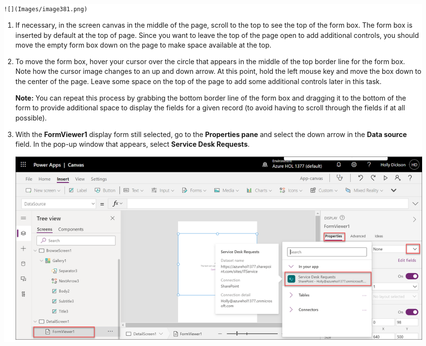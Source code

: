 	![](Images/image381.png)

1. If necessary, in the screen canvas in the middle of the page, scroll to the top to see the top of the form box. The form box is inserted by default at the top of page. Since you want to leave the top of the page open to add additional controls, you should move the empty form box down on the page to make space available at the top.  

1. To move the form box, hover your cursor over the circle that appears in the middle of the top border line for the form box. Note how the cursor image changes to an up and down arrow. At this point, hold the left mouse key and move the box down to the center of the page. Leave some space on the top of the page to add some additional controls later in this task.  

	**Note:** You can repeat this process by grabbing the bottom border line of the form box and dragging it to the bottom of the form to provide additional space to display the fields for a given record (to avoid having to scroll through the fields if at all possible). 

1. With the **FormViewer1** display form still selected, go to the **Properties pane** and select the down arrow in the **Data source** field. In the pop-up window that appears, select **Service Desk Requests**.   

	![](Images/image382.png) 
	
